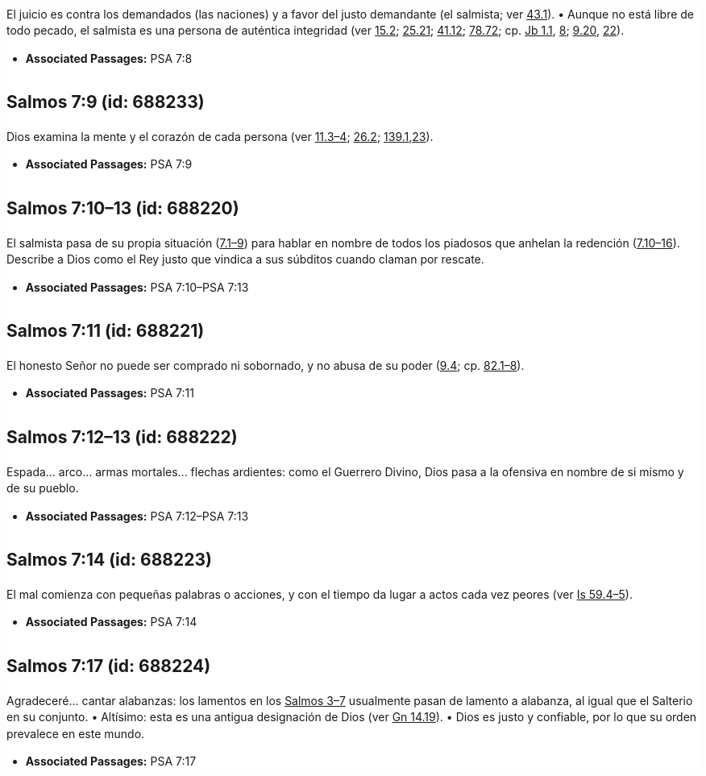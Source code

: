 El juicio es contra los demandados (las naciones) y a favor del justo demandante (el salmista; ver [43\.1](https://ref.ly/Ps43:1)). • Aunque no está libre de todo pecado, el salmista es una persona de auténtica integridad (ver [15\.2](https://ref.ly/Ps15:2); [25\.21](https://ref.ly/Ps25:21); [41\.12](https://ref.ly/Ps41:12); [78\.72](https://ref.ly/Ps78:72); cp. [Jb 1\.1](https://ref.ly/Job1:1), [8](https://ref.ly/Job1:8); [9\.20](https://ref.ly/Job9:20), [22](https://ref.ly/Job9:22)).

* **Associated Passages:** PSA 7:8

## Salmos 7:9 (id: 688233)

Dios examina la mente y el corazón de cada persona (ver [11\.3–4](https://ref.ly/Ps11:3-Ps11:4); [26\.2](https://ref.ly/Ps26:2); [139\.1](https://ref.ly/Ps139:1),[23](https://ref.ly/Ps139:23)).

* **Associated Passages:** PSA 7:9

## Salmos 7:10–13 (id: 688220)

El salmista pasa de su propia situación ([7\.1–9](https://ref.ly/Ps7:1-Ps7:9)) para hablar en nombre de todos los piadosos que anhelan la redención ([7\.10–16](https://ref.ly/Ps7:10-Ps7:16)). Describe a Dios como el Rey justo que vindica a sus súbditos cuando claman por rescate.

* **Associated Passages:** PSA 7:10–PSA 7:13

## Salmos 7:11 (id: 688221)

El honesto Señor no puede ser comprado ni sobornado, y no abusa de su poder ([9\.4](https://ref.ly/Ps9:4); cp. [82\.1–8](https://ref.ly/Ps82:1-Ps82:8)).

* **Associated Passages:** PSA 7:11

## Salmos 7:12–13 (id: 688222)

Espada... arco... armas mortales... flechas ardientes: como el Guerrero Divino, Dios pasa a la ofensiva en nombre de si mismo y de su pueblo.

* **Associated Passages:** PSA 7:12–PSA 7:13

## Salmos 7:14 (id: 688223)

El mal comienza con pequeñas palabras o acciones, y con el tiempo da lugar a actos cada vez peores (ver [Is 59\.4–5](https://ref.ly/Isa59:4-Isa59:5)).

* **Associated Passages:** PSA 7:14

## Salmos 7:17 (id: 688224)

Agradeceré... cantar alabanzas: los lamentos en los [Salmos 3–7](https://ref.ly/Ps3:1-Ps7:17) usualmente pasan de lamento a alabanza, al igual que el Salterio en su conjunto. • Altísimo: esta es una antigua designación de Dios (ver [Gn 14\.19](https://ref.ly/Gen14:19)). • Dios es justo y confiable, por lo que su orden prevalece en este mundo.

* **Associated Passages:** PSA 7:17
